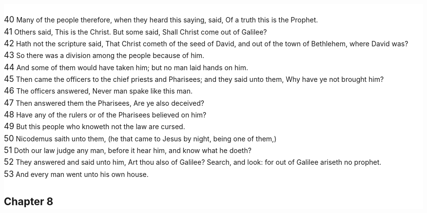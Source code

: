<br><span style="font-size:larger;">40</span>  Many of the people therefore, when they heard this saying, said, Of a truth this is the Prophet. <br><span style="font-size:larger;">41</span>  Others said, This is the Christ. But some said, Shall Christ come out of Galilee? <br><span style="font-size:larger;">42</span>  Hath not the scripture said, That Christ cometh of the seed of David, and out of the town of Bethlehem, where David was? <br><span style="font-size:larger;">43</span>  So there was a division among the people because of him. <br><span style="font-size:larger;">44</span>  And some of them would have taken him; but no man laid hands on him. <br><span style="font-size:larger;">45</span>  Then came the officers to the chief priests and Pharisees; and they said unto them, Why have ye not brought him? <br><span style="font-size:larger;">46</span>  The officers answered, Never man spake like this man. <br><span style="font-size:larger;">47</span>  Then answered them the Pharisees, Are ye also deceived? <br><span style="font-size:larger;">48</span>  Have any of the rulers or of the Pharisees believed on him? <br><span style="font-size:larger;">49</span>  But this people who knoweth not the law are cursed. <br><span style="font-size:larger;">50</span>  Nicodemus saith unto them, (he that came to Jesus by night, being one of them,) <br><span style="font-size:larger;">51</span>  Doth our law judge any man, before it hear him, and know what he doeth? <br><span style="font-size:larger;">52</span>  They answered and said unto him, Art thou also of Galilee? Search, and look: for out of Galilee ariseth no prophet. <br><span style="font-size:larger;">53</span>  And every man went unto his own house. <br>
## Chapter 8